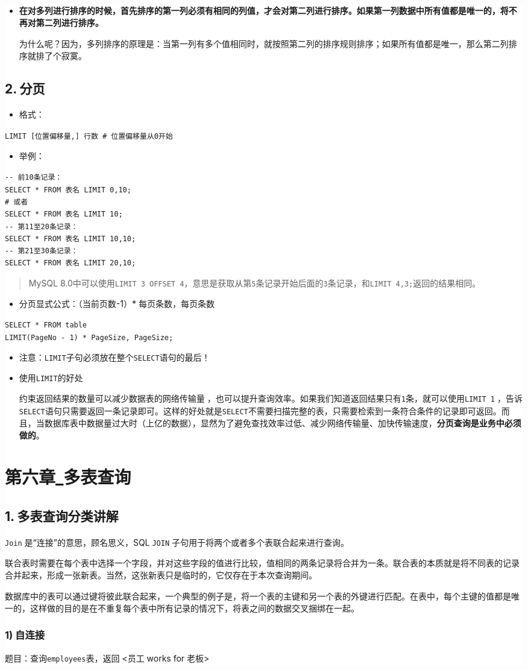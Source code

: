 * **在对多列进行排序的时候，首先排序的第一列必须有相同的列值，才会对第二列进行排序。如果第一列数据中所有值都是唯一的，将不再对第二列进行排序。**

  为什么呢？因为，多列排序的原理是：当第一列有多个值相同时，就按照第二列的排序规则排序；如果所有值都是唯一，那么第二列排序就排了个寂寞。

## 2. 分页

* 格式：

```mysql
LIMIT [位置偏移量,] 行数 # 位置偏移量从0开始
```

* 举例：

```mysql
-- 前10条记录：
SELECT * FROM 表名 LIMIT 0,10;
# 或者
SELECT * FROM 表名 LIMIT 10;
-- 第11至20条记录：
SELECT * FROM 表名 LIMIT 10,10;
-- 第21至30条记录：
SELECT * FROM 表名 LIMIT 20,10;
```

> MySQL 8.0中可以使用`LIMIT 3 OFFSET 4`，意思是获取从第`5`条记录开始后面的`3`条记录，和`LIMIT 4,3;`返回的结果相同。

* 分页显式公式：（当前页数-1）* 每页条数，每页条数

```mysql
SELECT * FROM table
LIMIT(PageNo - 1) * PageSize, PageSize;
```

* 注意：`LIMIT`子句必须放在整个`SELECT`语句的最后！

* 使用`LIMIT`的好处

  约束返回结果的数量可以减少数据表的网络传输量 ，也可以提升查询效率。如果我们知道返回结果只有`1`条，就可以使用`LIMIT 1` ，告诉`SELECT`语句只需要返回一条记录即可。这样的好处就是`SELECT`不需要扫描完整的表，只需要检索到一条符合条件的记录即可返回。而且，当数据库表中数据量过大时（上亿的数据），显然为了避免查找效率过低、减少网络传输量、加快传输速度，**分页查询是业务中必须做的**。

# 第六章_多表查询

## 1. 多表查询分类讲解

`Join` 是“连接”的意思，顾名思义，SQL `JOIN` 子句用于将两个或者多个表联合起来进行查询。

联合表时需要在每个表中选择一个字段，并对这些字段的值进行比较，值相同的两条记录将合并为一条。联合表的本质就是将不同表的记录合并起来，形成一张新表。当然，这张新表只是临时的，它仅存在于本次查询期间。

数据库中的表可以通过键将彼此联合起来，一个典型的例子是，将一个表的主键和另一个表的外键进行匹配。在表中，每个主键的值都是唯一的，这样做的目的是在不重复每个表中所有记录的情况下，将表之间的数据交叉捆绑在一起。

### 1) 自连接

题目：查询`employees`表，返回 <员工 works for 老板>
